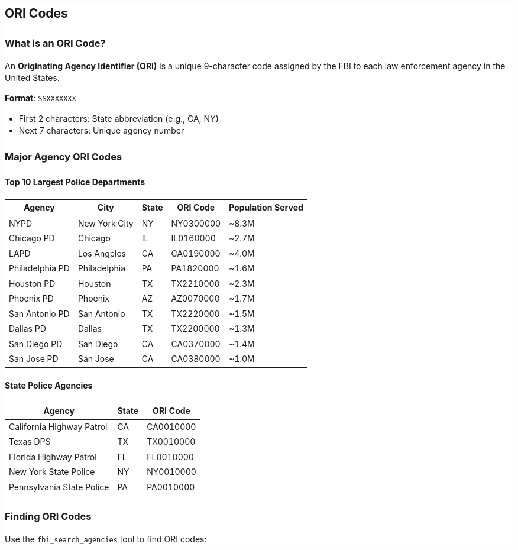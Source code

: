 
## ORI Codes

### What is an ORI Code?

An **Originating Agency Identifier (ORI)** is a unique 9-character code assigned by the FBI to each law enforcement agency in the United States.

**Format**: `SSXXXXXXX`
- First 2 characters: State abbreviation (e.g., CA, NY)
- Next 7 characters: Unique agency number

### Major Agency ORI Codes

#### Top 10 Largest Police Departments

| Agency | City | State | ORI Code | Population Served |
|--------|------|-------|----------|-------------------|
| NYPD | New York City | NY | NY0300000 | ~8.3M |
| Chicago PD | Chicago | IL | IL0160000 | ~2.7M |
| LAPD | Los Angeles | CA | CA0190000 | ~4.0M |
| Philadelphia PD | Philadelphia | PA | PA1820000 | ~1.6M |
| Houston PD | Houston | TX | TX2210000 | ~2.3M |
| Phoenix PD | Phoenix | AZ | AZ0070000 | ~1.7M |
| San Antonio PD | San Antonio | TX | TX2220000 | ~1.5M |
| Dallas PD | Dallas | TX | TX2200000 | ~1.3M |
| San Diego PD | San Diego | CA | CA0370000 | ~1.4M |
| San Jose PD | San Jose | CA | CA0380000 | ~1.0M |

#### State Police Agencies

| Agency | State | ORI Code |
|--------|-------|----------|
| California Highway Patrol | CA | CA0010000 |
| Texas DPS | TX | TX0010000 |
| Florida Highway Patrol | FL | FL0010000 |
| New York State Police | NY | NY0010000 |
| Pennsylvania State Police | PA | PA0010000 |

### Finding ORI Codes

Use the `fbi_search_agencies` tool to find ORI codes:
